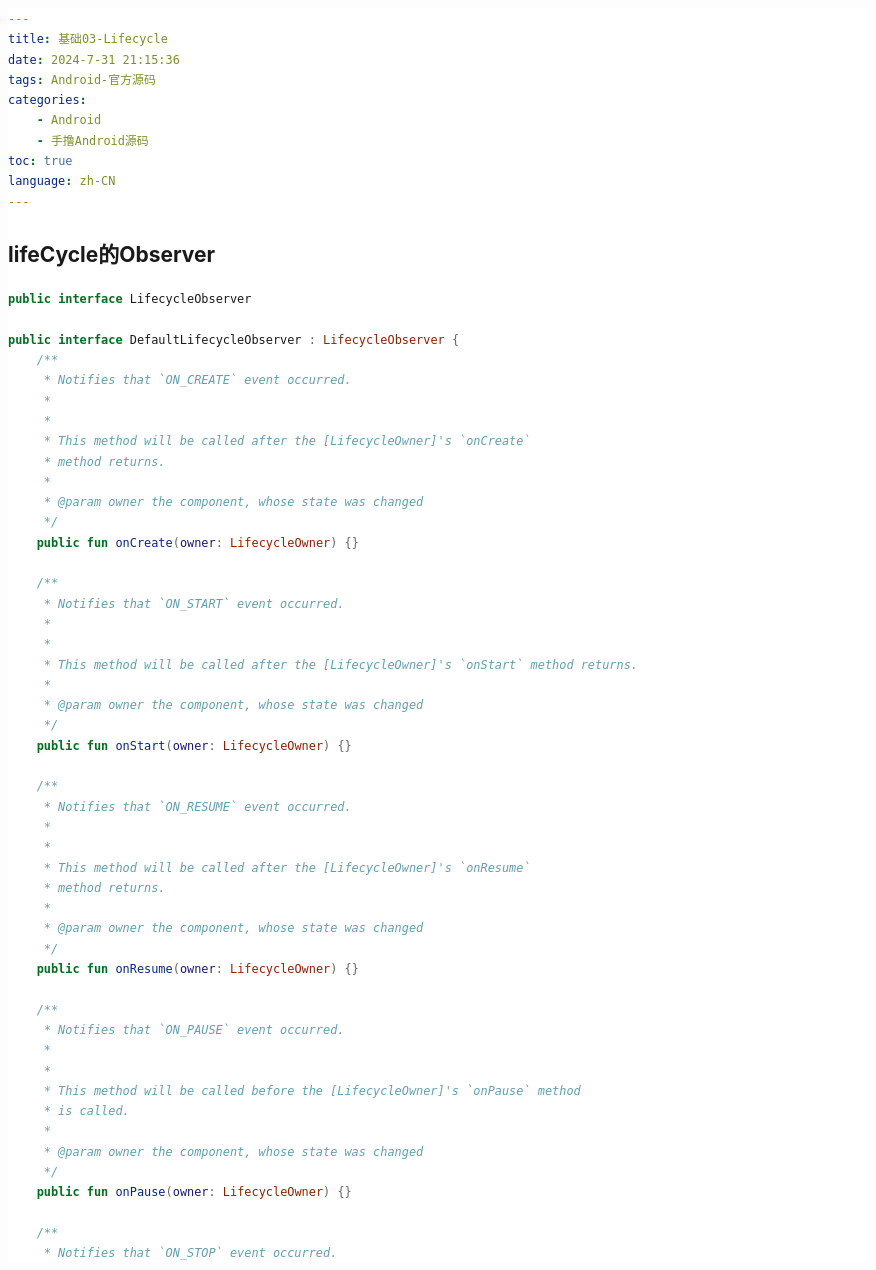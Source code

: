 ```yaml
---
title: 基础03-Lifecycle
date: 2024-7-31 21:15:36
tags: Android-官方源码
categories: 
    - Android
    - 手撸Android源码
toc: true
language: zh-CN
---
```


## lifeCycle的Observer
```kotlin
public interface LifecycleObserver

public interface DefaultLifecycleObserver : LifecycleObserver {
    /**
     * Notifies that `ON_CREATE` event occurred.
     *
     *
     * This method will be called after the [LifecycleOwner]'s `onCreate`
     * method returns.
     *
     * @param owner the component, whose state was changed
     */
    public fun onCreate(owner: LifecycleOwner) {}

    /**
     * Notifies that `ON_START` event occurred.
     *
     *
     * This method will be called after the [LifecycleOwner]'s `onStart` method returns.
     *
     * @param owner the component, whose state was changed
     */
    public fun onStart(owner: LifecycleOwner) {}

    /**
     * Notifies that `ON_RESUME` event occurred.
     *
     *
     * This method will be called after the [LifecycleOwner]'s `onResume`
     * method returns.
     *
     * @param owner the component, whose state was changed
     */
    public fun onResume(owner: LifecycleOwner) {}

    /**
     * Notifies that `ON_PAUSE` event occurred.
     *
     *
     * This method will be called before the [LifecycleOwner]'s `onPause` method
     * is called.
     *
     * @param owner the component, whose state was changed
     */
    public fun onPause(owner: LifecycleOwner) {}

    /**
     * Notifies that `ON_STOP` event occurred.
```
